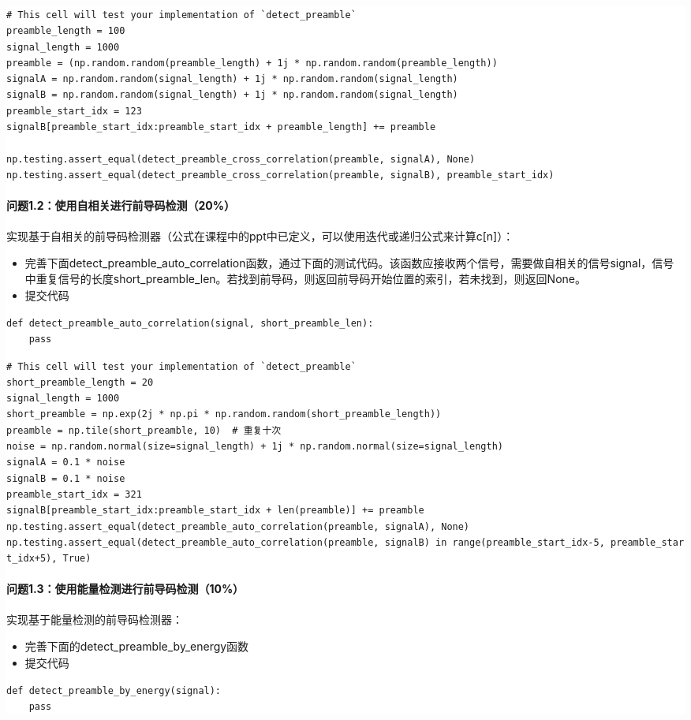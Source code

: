 ```
# This cell will test your implementation of `detect_preamble`  
preamble_length = 100  
signal_length = 1000  
preamble = (np.random.random(preamble_length) + 1j * np.random.random(preamble_length))
signalA = np.random.random(signal_length) + 1j * np.random.random(signal_length)  
signalB = np.random.random(signal_length) + 1j * np.random.random(signal_length)  
preamble_start_idx = 123  
signalB[preamble_start_idx:preamble_start_idx + preamble_length] += preamble  

np.testing.assert_equal(detect_preamble_cross_correlation(preamble, signalA), None)
np.testing.assert_equal(detect_preamble_cross_correlation(preamble, signalB), preamble_start_idx)
```

#### 问题1.2：使用自相关进行前导码检测（20%） <a href="#wen-ti-12-shi-yong-zi-xiang-guan-jin-hang-qian-dao-ma-jian-ce-20" id="wen-ti-12-shi-yong-zi-xiang-guan-jin-hang-qian-dao-ma-jian-ce-20"></a>

实现基于自相关的前导码检测器（公式在课程中的ppt中已定义，可以使用迭代或递归公式来计算c\[n]）：

* 完善下面detect\_preamble\_auto\_correlation函数，通过下面的测试代码。该函数应接收两个信号，需要做自相关的信号signal，信号中重复信号的长度short\_preamble\_len。若找到前导码，则返回前导码开始位置的索引，若未找到，则返回None。
* 提交代码

```
def detect_preamble_auto_correlation(signal, short_preamble_len):  
    pass
```

```
# This cell will test your implementation of `detect_preamble`  
short_preamble_length = 20  
signal_length = 1000  
short_preamble = np.exp(2j * np.pi * np.random.random(short_preamble_length))  
preamble = np.tile(short_preamble, 10)  # 重复十次
noise = np.random.normal(size=signal_length) + 1j * np.random.normal(size=signal_length)  
signalA = 0.1 * noise  
signalB = 0.1 * noise  
preamble_start_idx = 321  
signalB[preamble_start_idx:preamble_start_idx + len(preamble)] += preamble  
np.testing.assert_equal(detect_preamble_auto_correlation(preamble, signalA), None)  
np.testing.assert_equal(detect_preamble_auto_correlation(preamble, signalB) in range(preamble_start_idx-5, preamble_start_idx+5), True)
```

#### 问题1.3：使用能量检测进行前导码检测（10%） <a href="#wen-ti-13-shi-yong-neng-liang-jian-ce-jin-hang-qian-dao-ma-jian-ce-10" id="wen-ti-13-shi-yong-neng-liang-jian-ce-jin-hang-qian-dao-ma-jian-ce-10"></a>

实现基于能量检测的前导码检测器：

* 完善下面的detect\_preamble\_by\_energy函数
* 提交代码

```
def detect_preamble_by_energy(signal):  
    pass
```
